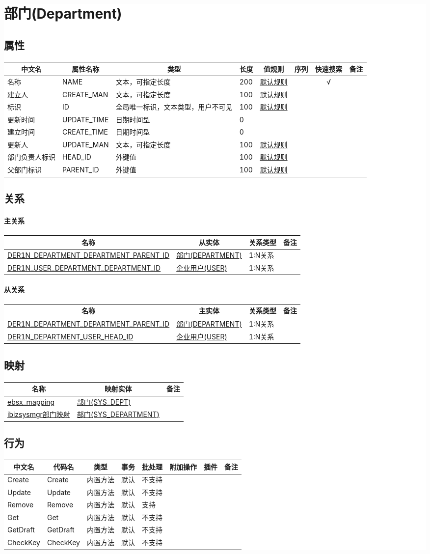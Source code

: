 # 部门(Department)  



## 属性
|    中文名 | 属性名称           | 类型     | 长度     |值规则   |  序列     | 快速搜索     |  备注  |
| --------   |------------| -----  | -----  | ----- | -----  | :---:   |  -------- |
|名称|NAME|文本，可指定长度|200|[默认规则](module/Base/Department/value_rule/Name#default)||√||
|建立人|CREATE_MAN|文本，可指定长度|100|[默认规则](module/Base/Department/value_rule/Create_man#default)||||
|标识|ID|全局唯一标识，文本类型，用户不可见|100|[默认规则](module/Base/Department/value_rule/Id#default)||||
|更新时间|UPDATE_TIME|日期时间型|0|||||
|建立时间|CREATE_TIME|日期时间型|0|||||
|更新人|UPDATE_MAN|文本，可指定长度|100|[默认规则](module/Base/Department/value_rule/Update_man#default)||||
|部门负责人标识|HEAD_ID|外键值|100|[默认规则](module/Base/Department/value_rule/Head_id#default)||||
|父部门标识|PARENT_ID|外键值|100|[默认规则](module/Base/Department/value_rule/Parent_id#default)||||


## 关系



#### **主关系**
| 名称     |   从实体 | 关系类型     |   备注  |
| -------- |---------- |------------|----- |
|[DER1N_DEPARTMENT_DEPARTMENT_PARENT_ID](der/DER1N_DEPARTMENT_DEPARTMENT_PARENT_ID)|[部门(DEPARTMENT)](module/Base/Department)|1:N关系||
|[DER1N_USER_DEPARTMENT_DEPARTMENT_ID](der/DER1N_USER_DEPARTMENT_DEPARTMENT_ID)|[企业用户(USER)](module/Base/User)|1:N关系||

#### **从关系**
|  名称   | 主实体   | 关系类型   |    备注  |
| -------- |---------- |-----------|----- |
|[DER1N_DEPARTMENT_DEPARTMENT_PARENT_ID](der/DER1N_DEPARTMENT_DEPARTMENT_PARENT_ID)|[部门(DEPARTMENT)](module/Base/Department)|1:N关系||
|[DER1N_DEPARTMENT_USER_HEAD_ID](der/DER1N_DEPARTMENT_USER_HEAD_ID)|[企业用户(USER)](module/Base/User)|1:N关系||


## 映射
| 名称    | 映射实体   | 备注  |
| -------- |----------  |----- |
|[ebsx_mapping](module/Base/Department/demap/ebsx_mapping)|[部门(SYS_DEPT)](module/ebsx/SysDepartment)||
|[ibizsysmgr部门映射](module/Base/Department/demap/ibizsysmgr)|[部门(SYS_DEPARTMENT)](module/ibizsysmgr/Sys_department)||

## 行为
| 中文名    | 代码名    | 类型    | 事务   | 批处理   | 附加操作  | 插件    |  备注  |
| -------- |---------- |----------- |------------|----------|---------| ----- | ----- |
|Create|Create|内置方法|默认|不支持||||
|Update|Update|内置方法|默认|不支持||||
|Remove|Remove|内置方法|默认|支持||||
|Get|Get|内置方法|默认|不支持||||
|GetDraft|GetDraft|内置方法|默认|不支持||||
|CheckKey|CheckKey|内置方法|默认|不支持||||